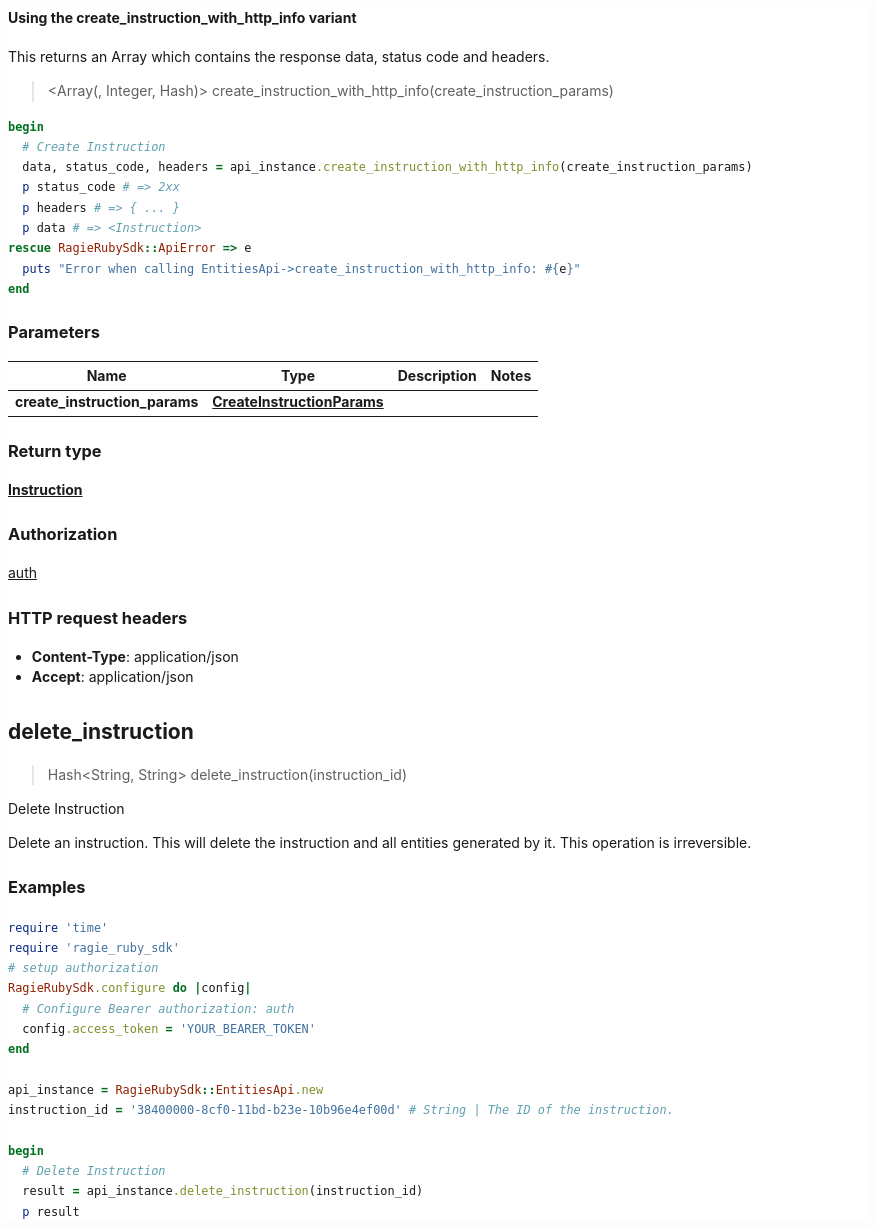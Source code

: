 #### Using the create_instruction_with_http_info variant

This returns an Array which contains the response data, status code and headers.

> <Array(<Instruction>, Integer, Hash)> create_instruction_with_http_info(create_instruction_params)

```ruby
begin
  # Create Instruction
  data, status_code, headers = api_instance.create_instruction_with_http_info(create_instruction_params)
  p status_code # => 2xx
  p headers # => { ... }
  p data # => <Instruction>
rescue RagieRubySdk::ApiError => e
  puts "Error when calling EntitiesApi->create_instruction_with_http_info: #{e}"
end
```

### Parameters

| Name | Type | Description | Notes |
| ---- | ---- | ----------- | ----- |
| **create_instruction_params** | [**CreateInstructionParams**](CreateInstructionParams.md) |  |  |

### Return type

[**Instruction**](Instruction.md)

### Authorization

[auth](../README.md#auth)

### HTTP request headers

- **Content-Type**: application/json
- **Accept**: application/json


## delete_instruction

> Hash&lt;String, String&gt; delete_instruction(instruction_id)

Delete Instruction

Delete an instruction. This will delete the instruction and all entities generated by it. This operation is irreversible.

### Examples

```ruby
require 'time'
require 'ragie_ruby_sdk'
# setup authorization
RagieRubySdk.configure do |config|
  # Configure Bearer authorization: auth
  config.access_token = 'YOUR_BEARER_TOKEN'
end

api_instance = RagieRubySdk::EntitiesApi.new
instruction_id = '38400000-8cf0-11bd-b23e-10b96e4ef00d' # String | The ID of the instruction.

begin
  # Delete Instruction
  result = api_instance.delete_instruction(instruction_id)
  p result
```